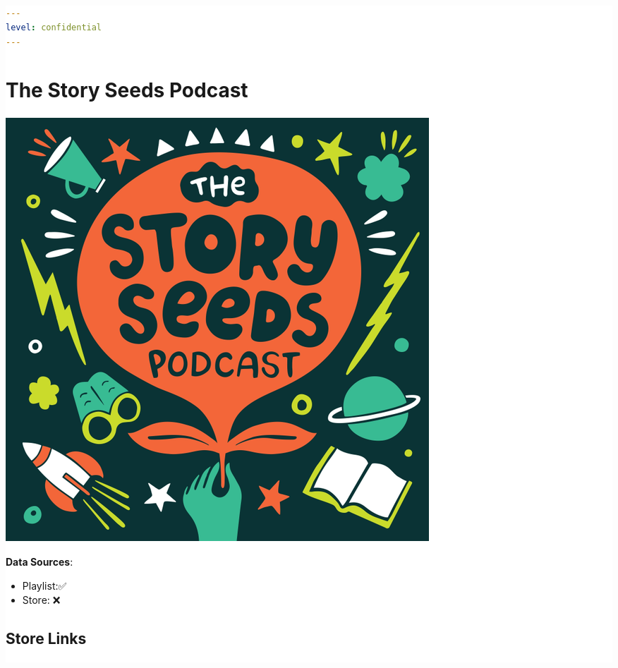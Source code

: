 ```yaml
---
level: confidential
---
```

# The Story Seeds Podcast

![card_[aREdf].png](../../img/cards/card_[aREdf].png)

**Data Sources**: 

- Playlist:✅
- Store: ❌


## Store Links

|  |  |
| - | - |
